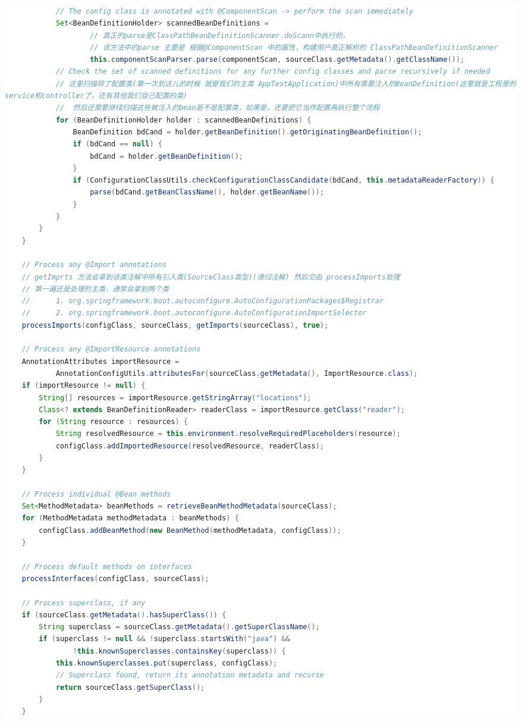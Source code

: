 ```java
            // The config class is annotated with @ComponentScan -> perform the scan immediately
            Set<BeanDefinitionHolder> scannedBeanDefinitions =
                    // 真正的parse是ClassPathBeanDefinitionScanner.doScann中执行的，
                    // 该方法中的parse 主要是 根据@ComponentScan 中的属性，构建用户真正解析的 ClassPathBeanDefinitionScanner
                    this.componentScanParser.parse(componentScan, sourceClass.getMetadata().getClassName());
            // Check the set of scanned definitions for any further config classes and parse recursively if needed
            // 这里扫描除了配置类(第一次到这儿的时候 就是我们的主类 AppTestApplication)中所有需要注入的BeanDefinition(这里就是工程里的service和controller了，还有其他我们自己配置的类)
            //  然后还需要继续扫描这些被注入的bean是不是配置类，如果是，还要把它当作配置再执行整个流程
            for (BeanDefinitionHolder holder : scannedBeanDefinitions) {
                BeanDefinition bdCand = holder.getBeanDefinition().getOriginatingBeanDefinition();
                if (bdCand == null) {
                    bdCand = holder.getBeanDefinition();
                }
                if (ConfigurationClassUtils.checkConfigurationClassCandidate(bdCand, this.metadataReaderFactory)) {
                    parse(bdCand.getBeanClassName(), holder.getBeanName());
                }
            }
        }
    }

    // Process any @Import annotations
    // getImprts 方法会拿到该类注解中所有引入类(SourceClass类型)(递归注解) 然后交由 processImports处理
    // 第一遍还是处理的主类，通常会拿到两个类
    //      1. org.springframework.boot.autoconfigure.AutoConfigurationPackages$Registrar
    //      2. org.springframework.boot.autoconfigure.AutoConfigurationImportSelector
    processImports(configClass, sourceClass, getImports(sourceClass), true);

    // Process any @ImportResource annotations
    AnnotationAttributes importResource =
            AnnotationConfigUtils.attributesFor(sourceClass.getMetadata(), ImportResource.class);
    if (importResource != null) {
        String[] resources = importResource.getStringArray("locations");
        Class<? extends BeanDefinitionReader> readerClass = importResource.getClass("reader");
        for (String resource : resources) {
            String resolvedResource = this.environment.resolveRequiredPlaceholders(resource);
            configClass.addImportedResource(resolvedResource, readerClass);
        }
    }

    // Process individual @Bean methods
    Set<MethodMetadata> beanMethods = retrieveBeanMethodMetadata(sourceClass);
    for (MethodMetadata methodMetadata : beanMethods) {
        configClass.addBeanMethod(new BeanMethod(methodMetadata, configClass));
    }

    // Process default methods on interfaces
    processInterfaces(configClass, sourceClass);

    // Process superclass, if any
    if (sourceClass.getMetadata().hasSuperClass()) {
        String superclass = sourceClass.getMetadata().getSuperClassName();
        if (superclass != null && !superclass.startsWith("java") &&
                !this.knownSuperclasses.containsKey(superclass)) {
            this.knownSuperclasses.put(superclass, configClass);
            // Superclass found, return its annotation metadata and recurse
            return sourceClass.getSuperClass();
        }
    }
```